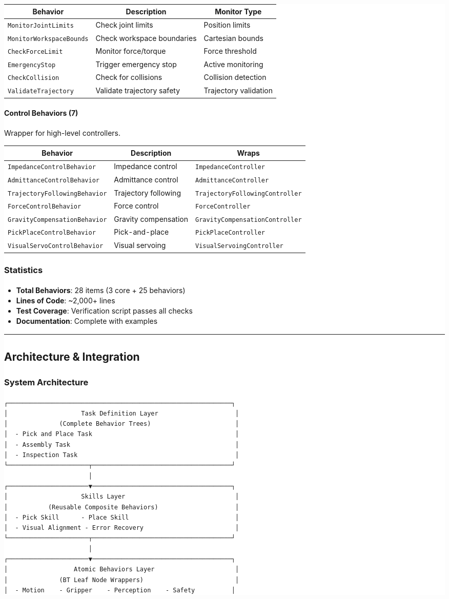 | Behavior | Description | Monitor Type |
|----------|-------------|--------------|
| `MonitorJointLimits` | Check joint limits | Position limits |
| `MonitorWorkspaceBounds` | Check workspace boundaries | Cartesian bounds |
| `CheckForceLimit` | Monitor force/torque | Force threshold |
| `EmergencyStop` | Trigger emergency stop | Active monitoring |
| `CheckCollision` | Check for collisions | Collision detection |
| `ValidateTrajectory` | Validate trajectory safety | Trajectory validation |

#### Control Behaviors (7)
Wrapper for high-level controllers.

| Behavior | Description | Wraps |
|----------|-------------|-------|
| `ImpedanceControlBehavior` | Impedance control | `ImpedanceController` |
| `AdmittanceControlBehavior` | Admittance control | `AdmittanceController` |
| `TrajectoryFollowingBehavior` | Trajectory following | `TrajectoryFollowingController` |
| `ForceControlBehavior` | Force control | `ForceController` |
| `GravityCompensationBehavior` | Gravity compensation | `GravityCompensationController` |
| `PickPlaceControlBehavior` | Pick-and-place | `PickPlaceController` |
| `VisualServoControlBehavior` | Visual servoing | `VisualServoingController` |

### Statistics

- **Total Behaviors**: 28 items (3 core + 25 behaviors)
- **Lines of Code**: ~2,000+ lines
- **Test Coverage**: Verification script passes all checks
- **Documentation**: Complete with examples

---

## Architecture & Integration

### System Architecture

```
┌─────────────────────────────────────────────────────────────┐
│                    Task Definition Layer                     │
│              (Complete Behavior Trees)                       │
│  - Pick and Place Task                                       │
│  - Assembly Task                                             │
│  - Inspection Task                                           │
└──────────────────────┬──────────────────────────────────────┘
                       │
┌──────────────────────▼──────────────────────────────────────┐
│                    Skills Layer                              │
│           (Reusable Composite Behaviors)                     │
│  - Pick Skill      - Place Skill                             │
│  - Visual Alignment - Error Recovery                         │
└──────────────────────┬──────────────────────────────────────┘
                       │
┌──────────────────────▼──────────────────────────────────────┐
│                  Atomic Behaviors Layer                      │
│              (BT Leaf Node Wrappers)                         │
│  - Motion    - Gripper    - Perception    - Safety          │
```